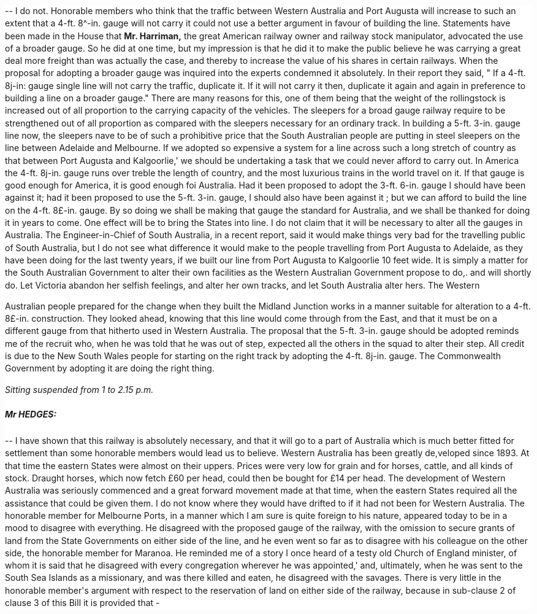 -- I do not. Honorable members who think that the traffic between Western Australia and Port Augusta will increase to such an extent that a 4-ft. 8^-in. gauge will not carry it could not use a better argument in favour of building the line. Statements have been made in the House that  **Mr. Harriman,**  the great American railway owner and railway stock manipulator, advocated the use of a broader gauge. So he did at one time, but my impression is that he did it to make the public believe he was carrying a great deal more freight than was actually the case, and thereby to increase the value of his shares in certain railways. When the proposal for adopting a broader gauge was inquired into the experts condemned it absolutely. In their report they said, " If a 4-ft. 8j-in: gauge single line will not carry the traffic, duplicate it. If it will not carry it then, duplicate it again and again in preference to building a line on a broader gauge." There are many reasons for this, one of them being that the weight of the rollingstock is increased out of all proportion to the carrying capacity of the vehicles. The sleepers for a broad gauge railway require to be strengthened out of all proportion as compared with the sleepers necessary for an ordinary track. In building a 5-ft. 3-in. gauge line now, the sleepers nave to be of such a prohibitive price that the South Australian people are putting in steel sleepers on the line between Adelaide and Melbourne. If we adopted so expensive a system for a line across such a long stretch of country as that between Port Augusta and Kalgoorlie,' we should be undertaking a task that we could never afford to carry out. In America the 4-ft. 8j-in. gauge runs over treble the length of country, and the most luxurious trains in the world travel on it. If that gauge is good enough for America, it is good enough foi Australia. Had it been proposed to adopt the 3-ft. 6-in. gauge I should have been against it; had it been proposed to use the 5-ft. 3-in. gauge, I should also have been against it ; but we can afford to build the line on the 4-ft. 8£-in. gauge. By so doing we shall be making that gauge the standard for Australia, and we shall be thanked for doing it in years to come. One effect will be to bring the States into line. I do not claim that it will be necessary to alter all the gauges in Australia. The Engineer-in-Chief of South Australia, in a recent report, said it would make things very bad for the travelling public of South Australia, but I do not see what difference it would make to the people travelling from Port Augusta to Adelaide, as they have been doing for the last twenty years, if we built our line from Port Augusta to Kalgoorlie 10 feet wide. It is simply a matter for the South Australian Government to alter their own facilities as the Western Australian Government propose to do,. and will shortly do. Let Victoria abandon her selfish feelings, and alter her own tracks, and let South Australia alter hers. The Western 

Australian people prepared for the change when they built the Midland Junction works in a manner suitable for alteration to a 4-ft. 8£-in. construction. They looked ahead, knowing that this line would come through from the East, and that it must be on a different gauge from that hitherto used in Western Australia. The proposal that the 5-ft. 3-in. gauge should be adopted reminds me of the recruit who, when he was told that he was out of step, expected all the others in the squad to alter their step. All credit is due to the New South Wales people for starting on the right track by adopting the 4-ft. 8j-in. gauge. The Commonwealth Government by adopting it are doing the right thing. 


 *Sitting suspended from 1 to 2.15 p.m.* 


##### Mr HEDGES:

-- I have shown that this railway is absolutely necessary, and that it will go to a part of Australia which is much better fitted for settlement than some honorable members would lead us to believe. Western Australia has been greatly de,veloped since 1893. At that time the eastern States were almost on their uppers. Prices were very low for grain and for horses, cattle, and all kinds of stock. Draught horses, which now fetch £60 per head, could then be bought for £14 per head. The development of Western Australia was seriously commenced and a great forward movement made at that time, when the eastern States required all the assistance that could be given them. I do not know where they would have drifted to if it had not been for Western Australia. The honorable member for Melbourne Ports, in a manner which I am sure is quite foreign to his nature, appeared today to be in a mood to disagree with everything. He disagreed with the proposed gauge of the railway, with the omission to secure grants of land from the State Governments on either side of the line, and he even went so far as to disagree with his colleague on the other side, the honorable member for Maranoa. He reminded me of a story I once heard of a testy old Church of England minister, of whom it is said that he disagreed with every congregation wherever he was appointed,' and, ultimately, when he was sent to the South Sea Islands as a missionary, and was there killed and eaten, he disagreed with the savages. There is very little in the honorable member's argument with respect to the reservation of land on either side of the railway, because in sub-clause  2  of clause  3  of this Bill it is provided that - 
